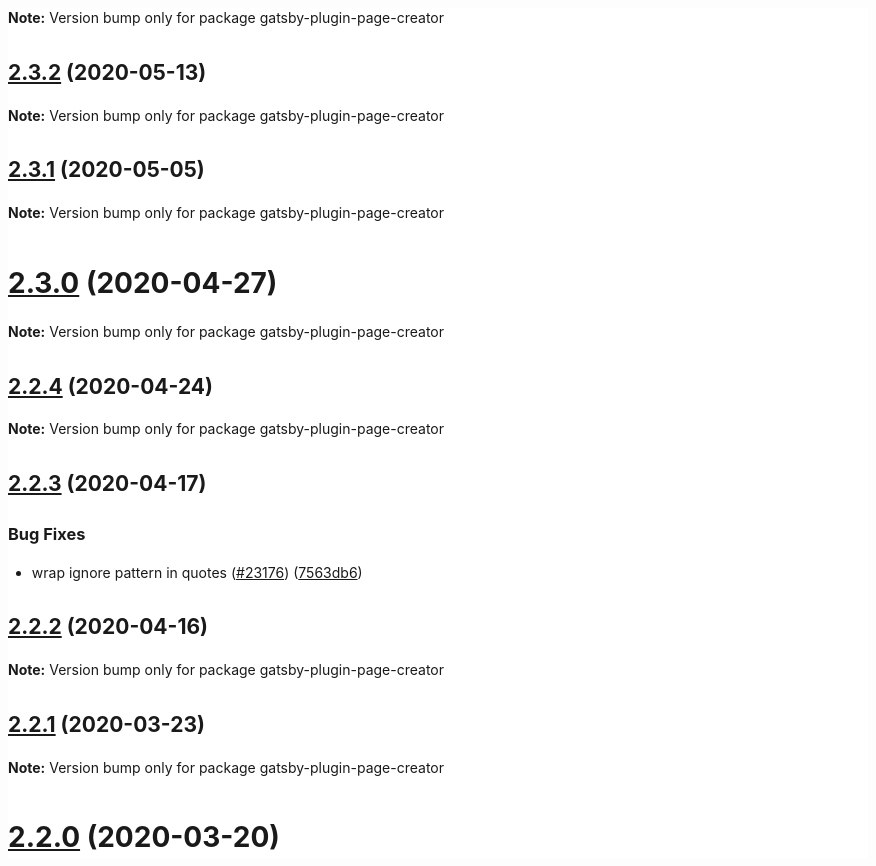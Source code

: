 **Note:** Version bump only for package gatsby-plugin-page-creator

## [2.3.2](https://github.com/gatsbyjs/gatsby/compare/gatsby-plugin-page-creator@2.3.1...gatsby-plugin-page-creator@2.3.2) (2020-05-13)

**Note:** Version bump only for package gatsby-plugin-page-creator

## [2.3.1](https://github.com/gatsbyjs/gatsby/compare/gatsby-plugin-page-creator@2.3.0...gatsby-plugin-page-creator@2.3.1) (2020-05-05)

**Note:** Version bump only for package gatsby-plugin-page-creator

# [2.3.0](https://github.com/gatsbyjs/gatsby/compare/gatsby-plugin-page-creator@2.2.4...gatsby-plugin-page-creator@2.3.0) (2020-04-27)

**Note:** Version bump only for package gatsby-plugin-page-creator

## [2.2.4](https://github.com/gatsbyjs/gatsby/compare/gatsby-plugin-page-creator@2.2.3...gatsby-plugin-page-creator@2.2.4) (2020-04-24)

**Note:** Version bump only for package gatsby-plugin-page-creator

## [2.2.3](https://github.com/gatsbyjs/gatsby/compare/gatsby-plugin-page-creator@2.2.2...gatsby-plugin-page-creator@2.2.3) (2020-04-17)

### Bug Fixes

- wrap ignore pattern in quotes ([#23176](https://github.com/gatsbyjs/gatsby/issues/23176)) ([7563db6](https://github.com/gatsbyjs/gatsby/commit/7563db6))

## [2.2.2](https://github.com/gatsbyjs/gatsby/compare/gatsby-plugin-page-creator@2.2.1...gatsby-plugin-page-creator@2.2.2) (2020-04-16)

**Note:** Version bump only for package gatsby-plugin-page-creator

## [2.2.1](https://github.com/gatsbyjs/gatsby/compare/gatsby-plugin-page-creator@2.2.0...gatsby-plugin-page-creator@2.2.1) (2020-03-23)

**Note:** Version bump only for package gatsby-plugin-page-creator

# [2.2.0](https://github.com/gatsbyjs/gatsby/compare/gatsby-plugin-page-creator@2.1.46...gatsby-plugin-page-creator@2.2.0) (2020-03-20)
